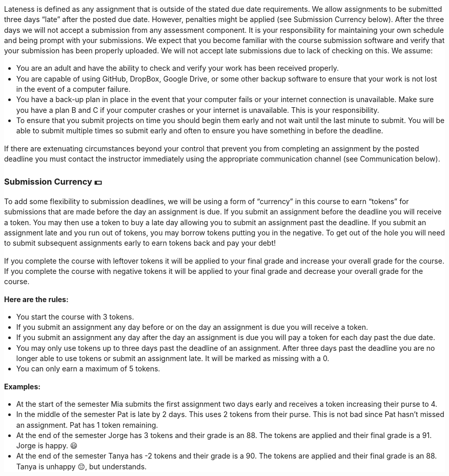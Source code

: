 Lateness is defined as any assignment that is outside of the stated due date requirements. We allow assignments to be submitted three days “late” after the posted due date. However, penalties might be applied (see Submission Currency below). After the three days we will not accept a submission from any assessment component. It is your responsibility for maintaining your own schedule and being prompt with your submissions. We expect that you become familiar with the course submission software and verify that your submission has been properly uploaded. We will not accept late submissions due to lack of checking on this. We assume:

- You are an adult and have the ability to check and verify your work has been received properly.
- You are capable of using GitHub, DropBox, Google Drive, or some other backup software to ensure that your work is not lost in the event of a computer failure.
- You have a back-up plan in place in the event that your computer fails or your internet connection is unavailable. Make sure you have a plan B and C if your computer crashes or your internet is unavailable. This is your responsibility.
- To ensure that you submit projects on time you should begin them early and not wait until the last minute to submit. You will be able to submit multiple times so submit early and often to ensure you have something in before the deadline.

If there are extenuating circumstances beyond your control that prevent you from completing an assignment by the posted deadline you must contact the instructor immediately using the appropriate communication channel (see Communication below).

### Submission Currency 💵

To add some flexibility to submission deadlines, we will be using a form of “currency” in this course to earn “tokens” for submissions that are made before the day an assignment is due. If you submit an assignment before the deadline you will receive a token. You may then use a token to buy a late day allowing you to submit an assignment past the deadline. If you submit an assignment late and you run out of tokens, you may borrow tokens putting you in the negative. To get out of the hole you will need to submit subsequent assignments early to earn tokens back and pay your debt!

If you complete the course with leftover tokens it will be applied to your final grade and increase your overall grade for the course. If you complete the course with negative tokens it will be applied to your final grade and decrease your overall grade for the course.

**Here are the rules:**

- You start the course with 3 tokens.
- If you submit an assignment any day before or on the day an assignment is due you will receive a token.
- If you submit an assignment any day after the day an assignment is due you will pay a token for each day past the due date.
- You may only use tokens up to three days past the deadline of an assignment. After three days past the deadline you are no longer able to use tokens or submit an assignment late. It will be marked as missing with a 0.
- You can only earn a maximum of 5 tokens.

**Examples:**

- At the start of the semester Mia submits the first assignment two days early and receives a token increasing their purse to 4.
- In the middle of the semester Pat is late by 2 days. This uses 2 tokens from their purse. This is not bad since Pat hasn’t missed an assignment. Pat has 1 token remaining.
- At the end of the semester Jorge has 3 tokens and their grade is an 88. The tokens are applied and their final grade is a 91. Jorge is happy. 😃
- At the end of the semester Tanya has -2 tokens and their grade is a 90. The tokens are applied and their final grade is an 88. Tanya is unhappy 😔, but understands.
